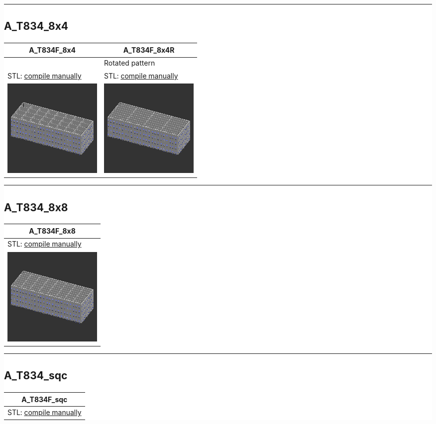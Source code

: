 
---
## A_T834_8x4
| **A_T834F_8x4** | **A_T834F_8x4R** | 
| --- | --- | 
|  | Rotated pattern | 
| STL: [compile manually](https://github.com/CZDanol/DNLTray#how-to-compile) | STL: [compile manually](https://github.com/CZDanol/DNLTray#how-to-compile) | 
| ![preview](png/A_T834F_8x4.png) | ![preview](png/A_T834F_8x4R.png) | 


---
## A_T834_8x8
| **A_T834F_8x8** | 
| --- | 
| STL: [compile manually](https://github.com/CZDanol/DNLTray#how-to-compile) | 
| ![preview](png/A_T834F_8x8.png) | 


---
## A_T834_sqc
| **A_T834F_sqc** | 
| --- | 
| STL: [compile manually](https://github.com/CZDanol/DNLTray#how-to-compile) | 